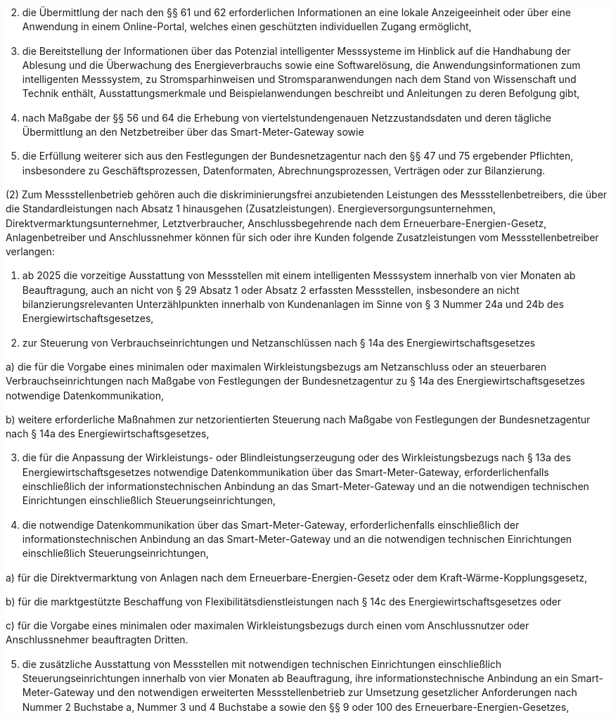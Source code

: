 2. die Übermittlung der nach den §§ 61 und 62 erforderlichen Informationen an eine lokale Anzeigeeinheit oder über eine Anwendung in einem Online-Portal, welches einen geschützten individuellen Zugang ermöglicht,

3. die Bereitstellung der Informationen über das Potenzial intelligenter Messsysteme im Hinblick auf die Handhabung der Ablesung und die Überwachung des Energieverbrauchs sowie eine Softwarelösung, die Anwendungsinformationen zum intelligenten Messsystem, zu Stromsparhinweisen und Stromsparanwendungen nach dem Stand von Wissenschaft und Technik enthält, Ausstattungsmerkmale und Beispielanwendungen beschreibt und Anleitungen zu deren Befolgung gibt,

4. nach Maßgabe der §§ 56 und 64 die Erhebung von viertelstundengenauen Netzzustandsdaten und deren tägliche Übermittlung an den Netzbetreiber über das Smart-Meter-Gateway sowie

5. die Erfüllung weiterer sich aus den Festlegungen der Bundesnetzagentur nach den §§ 47 und 75 ergebender Pflichten, insbesondere zu Geschäftsprozessen, Datenformaten, Abrechnungsprozessen, Verträgen oder zur Bilanzierung.

(2) Zum Messstellenbetrieb gehören auch die diskriminierungsfrei anzubietenden Leistungen des Messstellenbetreibers, die über die Standardleistungen nach Absatz 1 hinausgehen (Zusatzleistungen). Energieversorgungsunternehmen, Direktvermarktungsunternehmer, Letztverbraucher, Anschlussbegehrende nach dem Erneuerbare-Energien-Gesetz, Anlagenbetreiber und Anschlussnehmer können für sich oder ihre Kunden folgende Zusatzleistungen vom Messstellenbetreiber verlangen:

1. ab 2025 die vorzeitige Ausstattung von Messstellen mit einem intelligenten Messsystem innerhalb von vier Monaten ab Beauftragung, auch an nicht von § 29 Absatz 1 oder Absatz 2 erfassten Messstellen, insbesondere an nicht bilanzierungsrelevanten Unterzählpunkten innerhalb von Kundenanlagen im Sinne von § 3 Nummer 24a und 24b des Energiewirtschaftsgesetzes,

2. zur Steuerung von Verbrauchseinrichtungen und Netzanschlüssen nach § 14a des Energiewirtschaftsgesetzes

a) die für die Vorgabe eines minimalen oder maximalen Wirkleistungsbezugs am Netzanschluss oder an steuerbaren Verbrauchseinrichtungen nach Maßgabe von Festlegungen der Bundesnetzagentur zu § 14a des Energiewirtschaftsgesetzes notwendige Datenkommunikation,

b) weitere erforderliche Maßnahmen zur netzorientierten Steuerung nach Maßgabe von Festlegungen der Bundesnetzagentur nach § 14a des Energiewirtschaftsgesetzes,

3. die für die Anpassung der Wirkleistungs- oder Blindleistungserzeugung oder des Wirkleistungsbezugs nach § 13a des Energiewirtschaftsgesetzes notwendige Datenkommunikation über das Smart-Meter-Gateway, erforderlichenfalls einschließlich der informationstechnischen Anbindung an das Smart-Meter-Gateway und an die notwendigen technischen Einrichtungen einschließlich Steuerungseinrichtungen,

4. die notwendige Datenkommunikation über das Smart-Meter-Gateway, erforderlichenfalls einschließlich der informationstechnischen Anbindung an das Smart-Meter-Gateway und an die notwendigen technischen Einrichtungen einschließlich Steuerungseinrichtungen,

a) für die Direktvermarktung von Anlagen nach dem Erneuerbare-Energien-Gesetz oder dem Kraft-Wärme-Kopplungsgesetz,

b) für die marktgestützte Beschaffung von Flexibilitätsdienstleistungen nach § 14c des Energiewirtschaftsgesetzes oder

c) für die Vorgabe eines minimalen oder maximalen Wirkleistungsbezugs durch einen vom Anschlussnutzer oder Anschlussnehmer beauftragten Dritten.

5. die zusätzliche Ausstattung von Messstellen mit notwendigen technischen Einrichtungen einschließlich Steuerungseinrichtungen innerhalb von vier Monaten ab Beauftragung, ihre informationstechnische Anbindung an ein Smart-Meter-Gateway und den notwendigen erweiterten Messstellenbetrieb zur Umsetzung gesetzlicher Anforderungen nach Nummer 2 Buchstabe a, Nummer 3 und 4 Buchstabe a sowie den §§ 9 oder 100 des Erneuerbare-Energien-Gesetzes,
